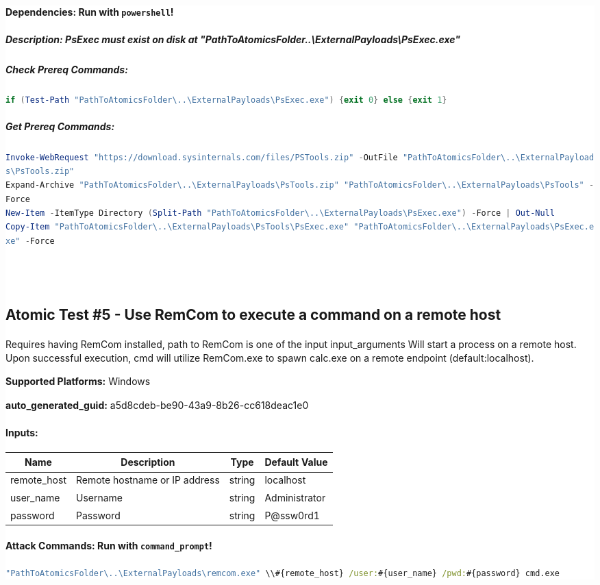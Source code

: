 #### Dependencies: Run with `powershell`!

##### Description: PsExec must exist on disk at "PathToAtomicsFolder\..\ExternalPayloads\PsExec.exe"

##### Check Prereq Commands:

```powershell
if (Test-Path "PathToAtomicsFolder\..\ExternalPayloads\PsExec.exe") {exit 0} else {exit 1}
```

##### Get Prereq Commands:

```powershell
Invoke-WebRequest "https://download.sysinternals.com/files/PSTools.zip" -OutFile "PathToAtomicsFolder\..\ExternalPayloads\PsTools.zip"
Expand-Archive "PathToAtomicsFolder\..\ExternalPayloads\PsTools.zip" "PathToAtomicsFolder\..\ExternalPayloads\PsTools" -Force
New-Item -ItemType Directory (Split-Path "PathToAtomicsFolder\..\ExternalPayloads\PsExec.exe") -Force | Out-Null
Copy-Item "PathToAtomicsFolder\..\ExternalPayloads\PsTools\PsExec.exe" "PathToAtomicsFolder\..\ExternalPayloads\PsExec.exe" -Force
```

<br/>
<br/>

## Atomic Test #5 - Use RemCom to execute a command on a remote host

Requires having RemCom installed, path to RemCom is one of the input input_arguments
Will start a process on a remote host.
Upon successful execution, cmd will utilize RemCom.exe to spawn calc.exe on a remote endpoint (default:localhost).

**Supported Platforms:** Windows

**auto_generated_guid:** a5d8cdeb-be90-43a9-8b26-cc618deac1e0

#### Inputs:

| Name        | Description                   | Type   | Default Value |
| ----------- | ----------------------------- | ------ | ------------- |
| remote_host | Remote hostname or IP address | string | localhost     |
| user_name   | Username                      | string | Administrator |
| password    | Password                      | string | P@ssw0rd1     |

#### Attack Commands: Run with `command_prompt`!

```cmd
"PathToAtomicsFolder\..\ExternalPayloads\remcom.exe" \\#{remote_host} /user:#{user_name} /pwd:#{password} cmd.exe
```
